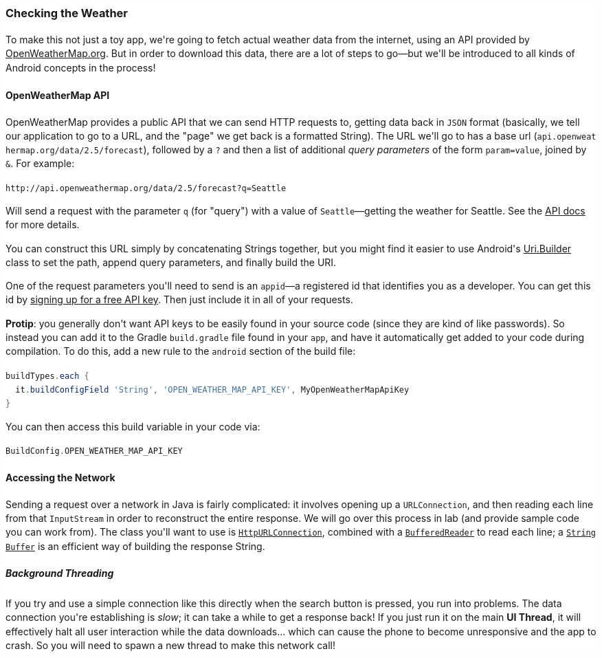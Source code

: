 
### Checking the Weather
To make this not just a toy app, we're going to fetch actual weather data from the internet, using an API provided by [OpenWeatherMap.org](http://openweathermap.org/api). But in order to download this data, there are a lot of steps to go&mdash;but we'll be introduced to all kinds of Android concepts in the process!

#### OpenWeatherMap API
OpenWeatherMap provides a public API that we can send HTTP requests to, getting data back in `JSON` format (basically, we tell our application to go to a URL, and the "page" we get back is a formatted String). The URL we'll go to has a base url (`api.openweathermap.org/data/2.5/forecast`), followed by a `?` and then a list of additional _query parameters_ of the form `param=value`, joined by `&`. For example:

`http://api.openweathermap.org/data/2.5/forecast?q=Seattle`

Will send a request with the parameter `q` (for "query") with a value of `Seattle`&mdash;getting the weather for Seattle. See the [API docs](http://openweathermap.org/forecast5) for more details.

You can construct this URL simply by concatenating Strings together, but you might find it easier to use Android's [Uri.Builder](http://developer.android.com/reference/android/net/Uri.Builder.html) class to set the path, append query parameters, and finally build the URI.

One of the request parameters you'll need to send is an `appid`&mdash;a registered id that identifies you as a developer. You can get this id by [signing up for a free API key](http://openweathermap.org/appid). Then just include it in all of your requests.

**Protip**: you generally don't want API keys to be easily found in your source code (since they are kind of like passwords). So instead you can add it to the Gradle `build.gradle` file found in your `app`, and have it automatically get added to your code during compilation. To do this, add a new rule to the `android` section of the build file:

```gradle
buildTypes.each {
  it.buildConfigField 'String', 'OPEN_WEATHER_MAP_API_KEY', MyOpenWeatherMapApiKey
}
```
You can then access this build variable in your code via:

```gradle
BuildConfig.OPEN_WEATHER_MAP_API_KEY
```

#### Accessing the Network
Sending a request over a network in Java is fairly complicated: it involves opening up a `URLConnection`, and then reading each line from that `InputStream` in order to reconstruct the entire response. We will go over this process in lab (and provide sample code you can work from). The class you'll want to use is [`HttpURLConnection`](http://developer.android.com/reference/java/net/HttpURLConnection.html), combined with a [`BufferedReader`](http://developer.android.com/reference/java/io/BufferedReader.html) to read each line; a [`StringBuffer`](http://developer.android.com/reference/java/lang/StringBuffer.html) is an efficient way of building the response String.

##### Background Threading
If you try and use a simple connection like  this directly when the search button is pressed, you run into problems. The data connection you're establishing is _slow_; it can take a while to get a response back! If you just run it on the main **UI Thread**, it will effectively halt all user interaction while the data downloads... which can cause the phone to become unresponsive and the app to crash. So you will need to spawn a new thread to make this network call!
